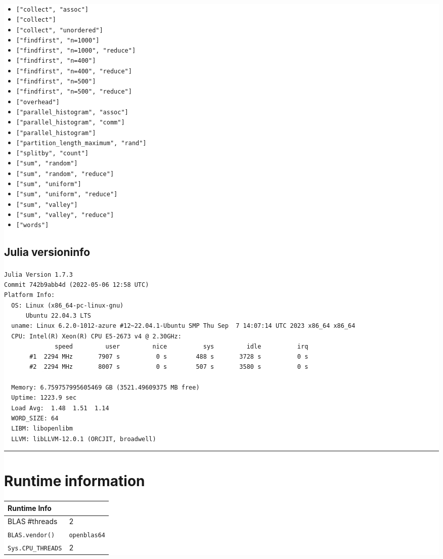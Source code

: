 - `["collect", "assoc"]`
- `["collect"]`
- `["collect", "unordered"]`
- `["findfirst", "n=1000"]`
- `["findfirst", "n=1000", "reduce"]`
- `["findfirst", "n=400"]`
- `["findfirst", "n=400", "reduce"]`
- `["findfirst", "n=500"]`
- `["findfirst", "n=500", "reduce"]`
- `["overhead"]`
- `["parallel_histogram", "assoc"]`
- `["parallel_histogram", "comm"]`
- `["parallel_histogram"]`
- `["partition_length_maximum", "rand"]`
- `["splitby", "count"]`
- `["sum", "random"]`
- `["sum", "random", "reduce"]`
- `["sum", "uniform"]`
- `["sum", "uniform", "reduce"]`
- `["sum", "valley"]`
- `["sum", "valley", "reduce"]`
- `["words"]`

## Julia versioninfo
```
Julia Version 1.7.3
Commit 742b9abb4d (2022-05-06 12:58 UTC)
Platform Info:
  OS: Linux (x86_64-pc-linux-gnu)
      Ubuntu 22.04.3 LTS
  uname: Linux 6.2.0-1012-azure #12~22.04.1-Ubuntu SMP Thu Sep  7 14:07:14 UTC 2023 x86_64 x86_64
  CPU: Intel(R) Xeon(R) CPU E5-2673 v4 @ 2.30GHz: 
              speed         user         nice          sys         idle          irq
       #1  2294 MHz       7907 s          0 s        488 s       3728 s          0 s
       #2  2294 MHz       8007 s          0 s        507 s       3580 s          0 s
       
  Memory: 6.759757995605469 GB (3521.49609375 MB free)
  Uptime: 1223.9 sec
  Load Avg:  1.48  1.51  1.14
  WORD_SIZE: 64
  LIBM: libopenlibm
  LLVM: libLLVM-12.0.1 (ORCJIT, broadwell)
```

---
# Runtime information
| Runtime Info | |
|:--|:--|
| BLAS #threads | 2 |
| `BLAS.vendor()` | `openblas64` |
| `Sys.CPU_THREADS` | 2 |
